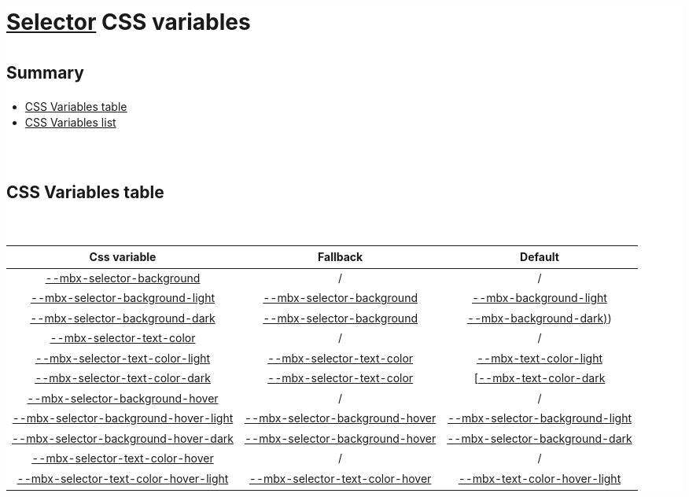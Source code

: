 # [Selector](index.md) CSS variables

## Summary

- [CSS Variables table](#css-variables-table)
- [CSS Variables list](#css-variables-list)

<br>

## CSS Variables table

<br>

| <div style='text-align:center;margin:auto;'>Css variable</div>                                                                   | <div style='text-align:center;margin:auto;'>Fallback</div>                                                           | <div style='text-align:center;margin:auto;'>Default</div>                                                                                                                          |
| -------------------------------------------------------------------------------------------------------------------------------- | -------------------------------------------------------------------------------------------------------------------- | ---------------------------------------------------------------------------------------------------------------------------------------------------------------------------------- |
| <div style='text-align:center;margin:auto;'>[--mbx-selector-background](#-mbx-selector-background)</div>                         | <div style='text-align:center;margin:auto;'>/</div>                                                                  | <div style='text-align:center;margin:auto;'>/</div>                                                                                                                                |
| <div style='text-align:center;margin:auto;'>[--mbx-selector-background-light](#-mbx-selector-background-light)</div>             | <div style='text-align:center;margin:auto;'>[--mbx-selector-background](#-mbx-selector-background)</div>             | <div style='text-align:center;margin:auto;'>[--mbx-background-light](https://cianciarusocataldo.github.io/mobrix-ui/docs/shared/css-vars/#-mbx-background-light)</div>             |
| <div style='text-align:center;margin:auto;'>[--mbx-selector-background-dark](#-mbx-selector-background-dark)</div>               | <div style='text-align:center;margin:auto;'>[--mbx-selector-background](#-mbx-selector-background)</div>             | <div style='text-align:center;margin:auto;'>[--mbx-background-dark)](https://cianciarusocataldo.github.io/mobrix-ui/docs/shared/css-vars/#-mbx-background-dark))</div>             |
| <div style='text-align:center;margin:auto;'>[--mbx-selector-text-color](#-mbx-selector-text-color)</div>                         | <div style='text-align:center;margin:auto;'>/</div>                                                                  | <div style='text-align:center;margin:auto;'>/</div>                                                                                                                                |
| <div style='text-align:center;margin:auto;'>[--mbx-selector-text-color-light](#-mbx-selector-text-color-light)</div>             | <div style='text-align:center;margin:auto;'>[--mbx-selector-text-color](#-mbx-selector-text-color)</div>             | <div style='text-align:center;margin:auto;'>[--mbx-text-color-light](https://cianciarusocataldo.github.io/mobrix-ui/docs/shared/css-vars/#-mbx-text-color-light)</div>             |
| <div style='text-align:center;margin:auto;'>[--mbx-selector-text-color-dark](#-mbx-selector-text-color-dark)</div>               | <div style='text-align:center;margin:auto;'>[--mbx-selector-text-color](#-mbx-selector-text-color)</div>             | <div style='text-align:center;margin:auto;'>[[--mbx-text-color-dark](https://cianciarusocataldo.github.io/mobrix-ui/docs/shared/css-vars/#[-mbx-text-color-dark)</div>             |
| <div style='text-align:center;margin:auto;'>[--mbx-selector-background-hover](#-mbx-selector-background-hover)</div>             | <div style='text-align:center;margin:auto;'>/</div>                                                                  | <div style='text-align:center;margin:auto;'>/</div>                                                                                                                                |
| <div style='text-align:center;margin:auto;'>[--mbx-selector-background-hover-light](#-mbx-selector-background-hover-light)</div> | <div style='text-align:center;margin:auto;'>[--mbx-selector-background-hover](#-mbx-selector-background-hover)</div> | <div style='text-align:center;margin:auto;'>[--mbx-selector-background-light](#-mbx-selector-background-light)</div>                                                               |
| <div style='text-align:center;margin:auto;'>[--mbx-selector-background-hover-dark](#-mbx-selector-background-hover-dark)</div>   | <div style='text-align:center;margin:auto;'>[--mbx-selector-background-hover](#-mbx-selector-background-hover)</div> | <div style='text-align:center;margin:auto;'>[--mbx-selector-background-dark](#-mbx-selector-background-dark)</div>                                                                 |
| <div style='text-align:center;margin:auto;'>[--mbx-selector-text-color-hover](#-mbx-selector-text-color-hover)</div>             | <div style='text-align:center;margin:auto;'>/</div>                                                                  | <div style='text-align:center;margin:auto;'>/</div>                                                                                                                                |
| <div style='text-align:center;margin:auto;'>[--mbx-selector-text-color-hover-light](#-mbx-selector-text-color-hover-light)</div> | <div style='text-align:center;margin:auto;'>[--mbx-selector-text-color-hover](#-mbx-selector-text-color-hover)</div> | <div style='text-align:center;margin:auto;'>[--mbx-text-color-hover-light](https://cianciarusocataldo.github.io/mobrix-ui/docs/shared/css-vars/#-mbx-text-color-hover-light)</div> |